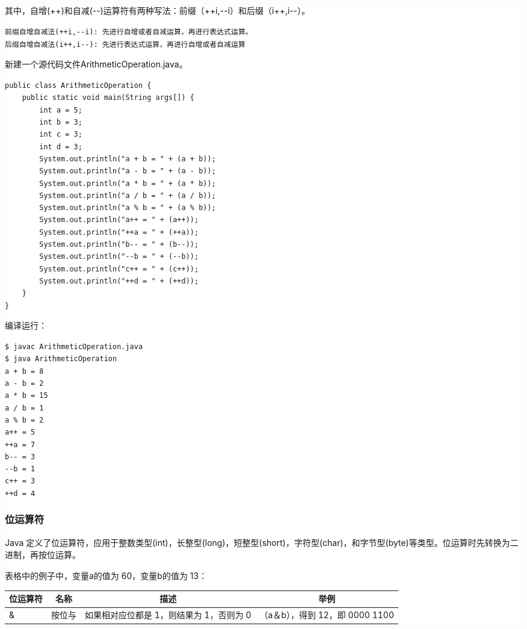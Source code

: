 </tr>
</tbody></table>  
其中，自增(++)和自减(--)运算符有两种写法：前缀（++i,--i）和后缀（i++,i--）。

    前缀自增自减法(++i,--i): 先进行自增或者自减运算，再进行表达式运算。
    后缀自增自减法(i++,i--): 先进行表达式运算，再进行自增或者自减运算

新建一个源代码文件ArithmeticOperation.java。
```
public class ArithmeticOperation {
    public static void main(String args[]) {
        int a = 5;
        int b = 3;
        int c = 3;
        int d = 3;
        System.out.println("a + b = " + (a + b));
        System.out.println("a - b = " + (a - b));
        System.out.println("a * b = " + (a * b));
        System.out.println("a / b = " + (a / b));
        System.out.println("a % b = " + (a % b));
        System.out.println("a++ = " + (a++));
        System.out.println("++a = " + (++a));
        System.out.println("b-- = " + (b--));
        System.out.println("--b = " + (--b));
        System.out.println("c++ = " + (c++));
        System.out.println("++d = " + (++d));
    }
}
```
编译运行：
```
$ javac ArithmeticOperation.java
$ java ArithmeticOperation
a + b = 8
a - b = 2
a * b = 15
a / b = 1
a % b = 2
a++ = 5
++a = 7
b-- = 3
--b = 1
c++ = 3
++d = 4
```
### 位运算符

Java 定义了位运算符，应用于整数类型(int)，长整型(long)，短整型(short)，字符型(char)，和字节型(byte)等类型。位运算时先转换为二进制，再按位运算。

表格中的例子中，变量a的值为 60，变量b的值为 13：
<table>
<thead>
<tr>
<th>位运算符</th>
<th>名称</th>
<th>描述</th>
<th>举例</th>
</tr>
</thead>
<tbody><tr>
<td>&amp;</td>
<td>按位与</td>
<td>如果相对应位都是 1，则结果为 1，否则为 0</td>
<td>（a＆b），得到 12，即 0000 1100</td>
</tr>